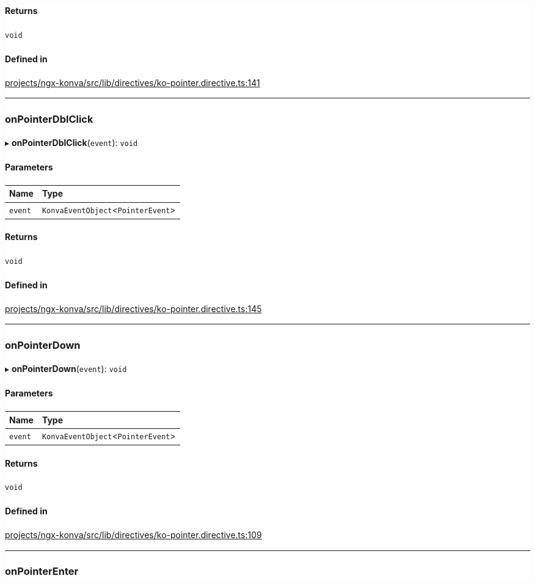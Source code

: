 #### Returns

`void`

#### Defined in

[projects/ngx-konva/src/lib/directives/ko-pointer.directive.ts:141](https://github.com/ctinnovation/ngx-konva/blob/8f9d365/projects/ngx-konva/src/lib/directives/ko-pointer.directive.ts#L141)

___

### onPointerDblClick

▸ **onPointerDblClick**(`event`): `void`

#### Parameters

| Name | Type |
| :------ | :------ |
| `event` | `KonvaEventObject`\<`PointerEvent`\> |

#### Returns

`void`

#### Defined in

[projects/ngx-konva/src/lib/directives/ko-pointer.directive.ts:145](https://github.com/ctinnovation/ngx-konva/blob/8f9d365/projects/ngx-konva/src/lib/directives/ko-pointer.directive.ts#L145)

___

### onPointerDown

▸ **onPointerDown**(`event`): `void`

#### Parameters

| Name | Type |
| :------ | :------ |
| `event` | `KonvaEventObject`\<`PointerEvent`\> |

#### Returns

`void`

#### Defined in

[projects/ngx-konva/src/lib/directives/ko-pointer.directive.ts:109](https://github.com/ctinnovation/ngx-konva/blob/8f9d365/projects/ngx-konva/src/lib/directives/ko-pointer.directive.ts#L109)

___

### onPointerEnter
